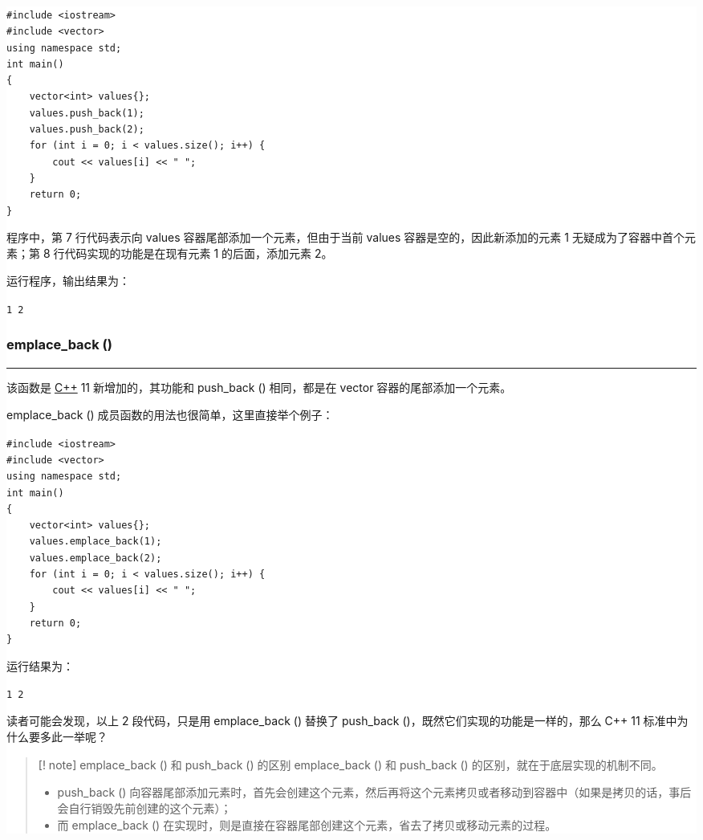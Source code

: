 ```
#include <iostream>
#include <vector>
using namespace std;
int main()
{
    vector<int> values{};
    values.push_back(1);
    values.push_back(2);
    for (int i = 0; i < values.size(); i++) {
        cout << values[i] << " ";
    }
    return 0;
}
```

程序中，第 7 行代码表示向 values 容器尾部添加一个元素，但由于当前 values 容器是空的，因此新添加的元素 1 无疑成为了容器中首个元素；第 8 行代码实现的功能是在现有元素 1 的后面，添加元素 2。

运行程序，输出结果为：
```
1 2
```

### emplace_back ()
--------------

该函数是 [C++](http://c.biancheng.net/cplus/) 11 新增加的，其功能和 push_back () 相同，都是在 vector 容器的尾部添加一个元素。

emplace_back () 成员函数的用法也很简单，这里直接举个例子：

```
#include <iostream>
#include <vector>
using namespace std;
int main()
{
    vector<int> values{};
    values.emplace_back(1);
    values.emplace_back(2);
    for (int i = 0; i < values.size(); i++) {
        cout << values[i] << " ";
    }
    return 0;
}
```

运行结果为：
```
1 2
```
读者可能会发现，以上 2 段代码，只是用 emplace_back () 替换了 push_back ()，既然它们实现的功能是一样的，那么 C++ 11 标准中为什么要多此一举呢？

>[! note] emplace_back () 和 push_back () 的区别
>emplace_back () 和 push_back () 的区别，就在于底层实现的机制不同。
>- push_back () 向容器尾部添加元素时，首先会创建这个元素，然后再将这个元素拷贝或者移动到容器中（如果是拷贝的话，事后会自行销毁先前创建的这个元素）；
>- 而 emplace_back () 在实现时，则是直接在容器尾部创建这个元素，省去了拷贝或移动元素的过程。

